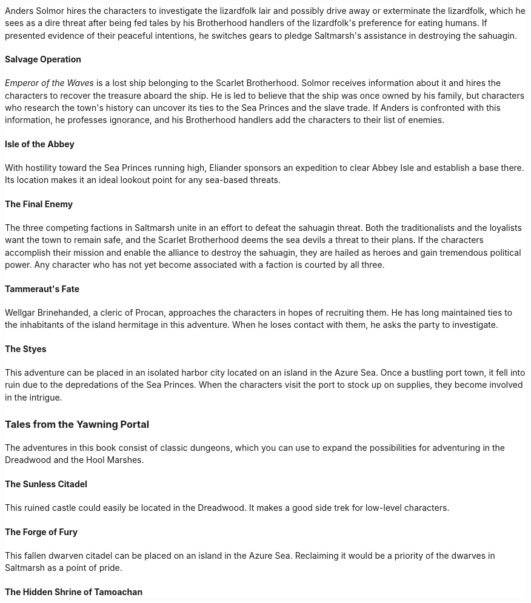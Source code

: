 Anders Solmor hires the characters to investigate the lizardfolk lair and possibly drive away or exterminate the lizardfolk, which he sees as a dire threat after being fed tales by his Brotherhood handlers of the lizardfolk's preference for eating humans. If presented evidence of their peaceful intentions, he switches gears to pledge Saltmarsh's assistance in destroying the sahuagin.

#### Salvage Operation

*Emperor of the Waves* is a lost ship belonging to the Scarlet Brotherhood. Solmor receives information about it and hires the characters to recover the treasure aboard the ship. He is led to believe that the ship was once owned by his family, but characters who research the town's history can uncover its ties to the Sea Princes and the slave trade. If Anders is confronted with this information, he professes ignorance, and his Brotherhood handlers add the characters to their list of enemies.

#### Isle of the Abbey

With hostility toward the Sea Princes running high, Eliander sponsors an expedition to clear Abbey Isle and establish a base there. Its location makes it an ideal lookout point for any sea-based threats.

#### The Final Enemy

The three competing factions in Saltmarsh unite in an effort to defeat the sahuagin threat. Both the traditionalists and the loyalists want the town to remain safe, and the Scarlet Brotherhood deems the sea devils a threat to their plans. If the characters accomplish their mission and enable the alliance to destroy the sahuagin, they are hailed as heroes and gain tremendous political power. Any character who has not yet become associated with a faction is courted by all three.

#### Tammeraut's Fate

Wellgar Brinehanded, a cleric of Procan, approaches the characters in hopes of recruiting them. He has long maintained ties to the inhabitants of the island hermitage in this adventure. When he loses contact with them, he asks the party to investigate.

#### The Styes

This adventure can be placed in an isolated harbor city located on an island in the Azure Sea. Once a bustling port town, it fell into ruin due to the depredations of the Sea Princes. When the characters visit the port to stock up on supplies, they become involved in the intrigue.

### Tales from the Yawning Portal

The adventures in this book consist of classic dungeons, which you can use to expand the possibilities for adventuring in the Dreadwood and the Hool Marshes.

#### The Sunless Citadel

This ruined castle could easily be located in the Dreadwood. It makes a good side trek for low-level characters.

#### The Forge of Fury

This fallen dwarven citadel can be placed on an island in the Azure Sea. Reclaiming it would be a priority of the dwarves in Saltmarsh as a point of pride.

#### The Hidden Shrine of Tamoachan
